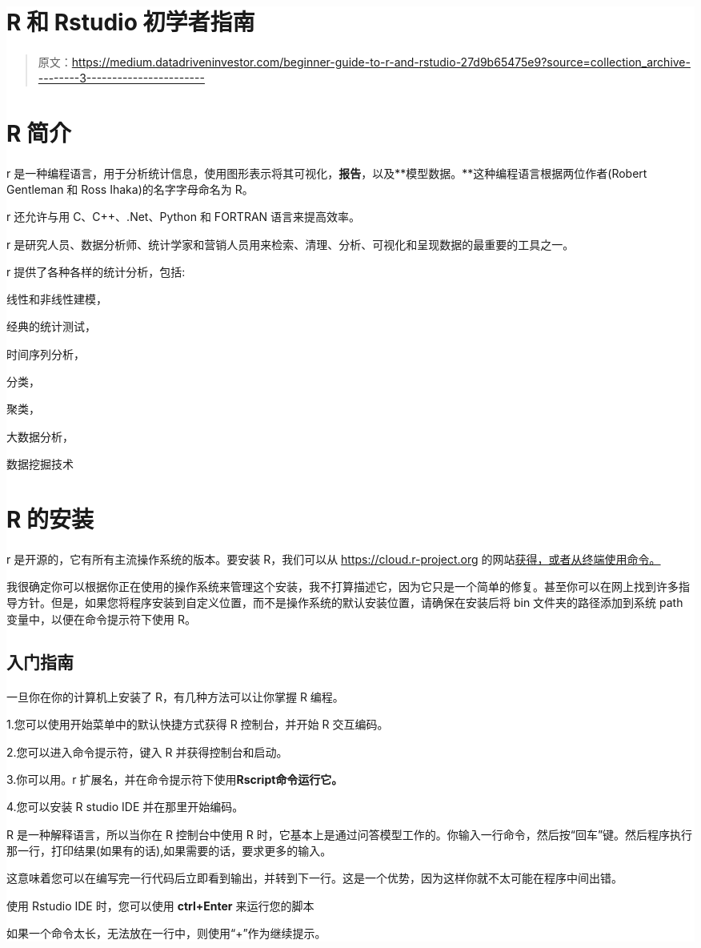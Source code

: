# R 和 Rstudio 初学者指南

> 原文：<https://medium.datadriveninvestor.com/beginner-guide-to-r-and-rstudio-27d9b65475e9?source=collection_archive---------3----------------------->

# R 简介

r 是一种编程语言，用于分析统计信息，使用图形表示将其可视化，**报告**，以及**模型数据。**这种编程语言根据两位作者(Robert Gentleman 和 Ross Ihaka)的名字字母命名为 R。

r 还允许与用 C、C++、.Net、Python 和 FORTRAN 语言来提高效率。

r 是研究人员、数据分析师、统计学家和营销人员用来检索、清理、分析、可视化和呈现数据的最重要的工具之一。

r 提供了各种各样的统计分析，包括:

线性和非线性建模，

经典的统计测试，

时间序列分析，

分类，

聚类，

大数据分析，

数据挖掘技术

# R 的安装

r 是开源的，它有所有主流操作系统的版本。要安装 R，我们可以从 https://cloud.r-project.org 的网站[获得，或者从终端使用命令。](https://cloud.r-project.org/)

我很确定你可以根据你正在使用的操作系统来管理这个安装，我不打算描述它，因为它只是一个简单的修复。甚至你可以在网上找到许多指导方针。但是，如果您将程序安装到自定义位置，而不是操作系统的默认安装位置，请确保在安装后将 bin 文件夹的路径添加到系统 path 变量中，以便在命令提示符下使用 R。

## 入门指南

一旦你在你的计算机上安装了 R，有几种方法可以让你掌握 R 编程。

1.您可以使用开始菜单中的默认快捷方式获得 R 控制台，并开始 R 交互编码。

2.您可以进入命令提示符，键入 R 并获得控制台和启动。

3.你可以用。r 扩展名，并在命令提示符下使用**Rscript<filename>命令运行它。**

4.您可以安装 R studio IDE 并在那里开始编码。

R 是一种解释语言，所以当你在 R 控制台中使用 R 时，它基本上是通过问答模型工作的。你输入一行命令，然后按“回车”键。然后程序执行那一行，打印结果(如果有的话),如果需要的话，要求更多的输入。

这意味着您可以在编写完一行代码后立即看到输出，并转到下一行。这是一个优势，因为这样你就不太可能在程序中间出错。

使用 Rstudio IDE 时，您可以使用 **ctrl+Enter** 来运行您的脚本

如果一个命令太长，无法放在一行中，则使用“+”作为继续提示。
